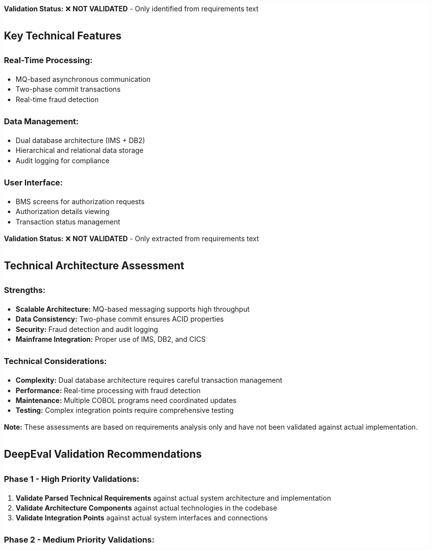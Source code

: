 **Validation Status:** ❌ **NOT VALIDATED** - Only identified from requirements text

## Key Technical Features

### Real-Time Processing:

- MQ-based asynchronous communication
- Two-phase commit transactions
- Real-time fraud detection

### Data Management:

- Dual database architecture (IMS + DB2)
- Hierarchical and relational data storage
- Audit logging for compliance

### User Interface:

- BMS screens for authorization requests
- Authorization details viewing
- Transaction status management

**Validation Status:** ❌ **NOT VALIDATED** - Only extracted from requirements text

## Technical Architecture Assessment

### Strengths:

- **Scalable Architecture:** MQ-based messaging supports high throughput
- **Data Consistency:** Two-phase commit ensures ACID properties
- **Security:** Fraud detection and audit logging
- **Mainframe Integration:** Proper use of IMS, DB2, and CICS

### Technical Considerations:

- **Complexity:** Dual database architecture requires careful transaction management
- **Performance:** Real-time processing with fraud detection
- **Maintenance:** Multiple COBOL programs need coordinated updates
- **Testing:** Complex integration points require comprehensive testing

**Note:** These assessments are based on requirements analysis only and have not been validated against actual implementation.

## DeepEval Validation Recommendations

### Phase 1 - High Priority Validations:

1. **Validate Parsed Technical Requirements** against actual system architecture and implementation
2. **Validate Architecture Components** against actual technologies in the codebase
3. **Validate Integration Points** against actual system interfaces and connections

### Phase 2 - Medium Priority Validations:
